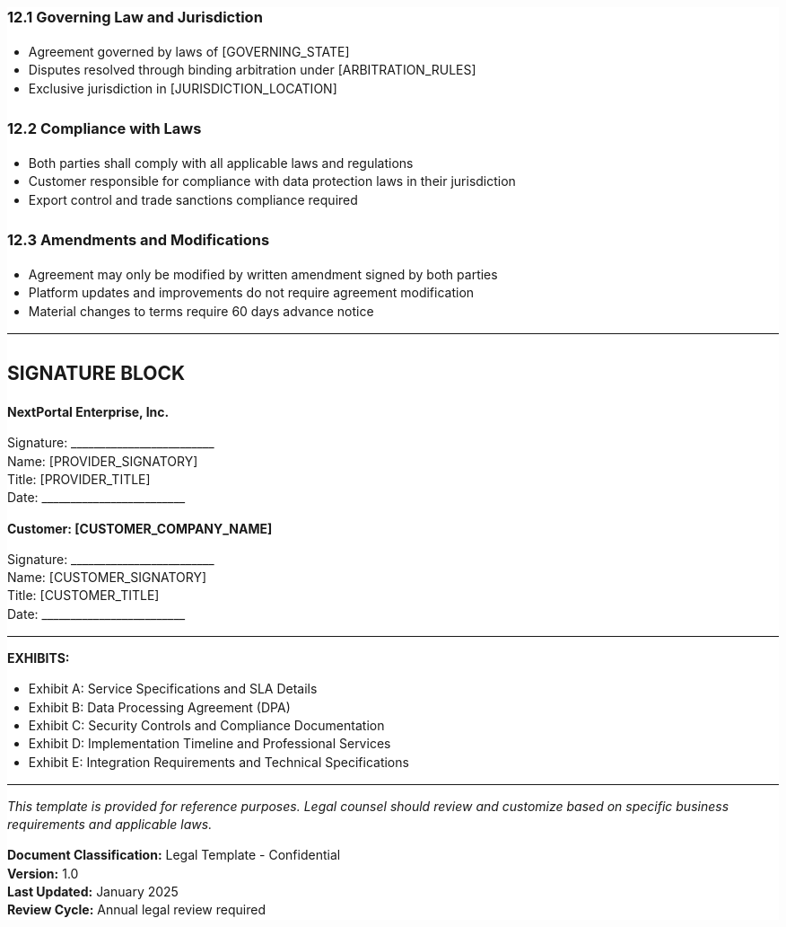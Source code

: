 ### 12.1 Governing Law and Jurisdiction
- Agreement governed by laws of [GOVERNING_STATE]
- Disputes resolved through binding arbitration under [ARBITRATION_RULES]
- Exclusive jurisdiction in [JURISDICTION_LOCATION]

### 12.2 Compliance with Laws
- Both parties shall comply with all applicable laws and regulations
- Customer responsible for compliance with data protection laws in their jurisdiction
- Export control and trade sanctions compliance required

### 12.3 Amendments and Modifications
- Agreement may only be modified by written amendment signed by both parties
- Platform updates and improvements do not require agreement modification
- Material changes to terms require 60 days advance notice

---

## SIGNATURE BLOCK

**NextPortal Enterprise, Inc.**

Signature: _________________________  
Name: [PROVIDER_SIGNATORY]  
Title: [PROVIDER_TITLE]  
Date: _________________________

**Customer: [CUSTOMER_COMPANY_NAME]**

Signature: _________________________  
Name: [CUSTOMER_SIGNATORY]  
Title: [CUSTOMER_TITLE]  
Date: _________________________

---

**EXHIBITS:**
- Exhibit A: Service Specifications and SLA Details
- Exhibit B: Data Processing Agreement (DPA)
- Exhibit C: Security Controls and Compliance Documentation
- Exhibit D: Implementation Timeline and Professional Services
- Exhibit E: Integration Requirements and Technical Specifications

---

*This template is provided for reference purposes. Legal counsel should review and customize based on specific business requirements and applicable laws.*

**Document Classification:** Legal Template - Confidential  
**Version:** 1.0  
**Last Updated:** January 2025  
**Review Cycle:** Annual legal review required
